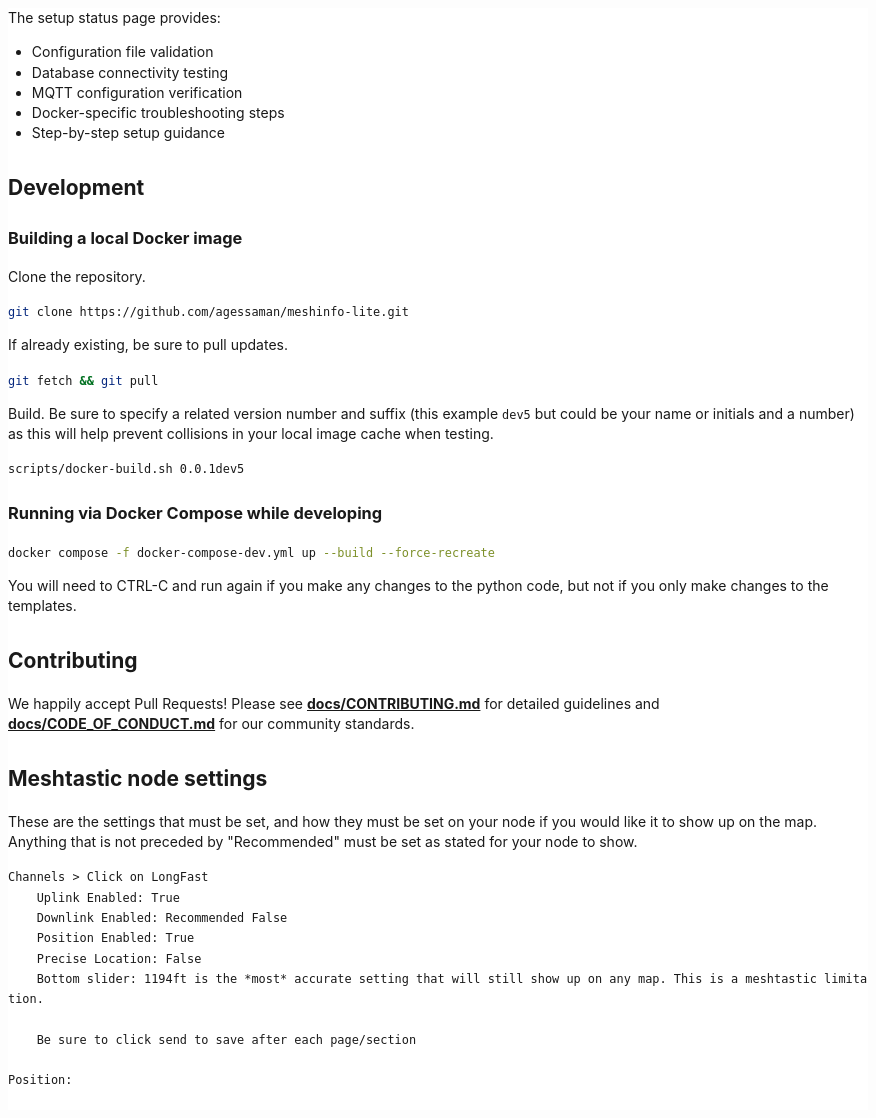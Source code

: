 The setup status page provides:
- Configuration file validation
- Database connectivity testing  
- MQTT configuration verification
- Docker-specific troubleshooting steps
- Step-by-step setup guidance

## Development

### Building a local Docker image

Clone the repository.

```sh
git clone https://github.com/agessaman/meshinfo-lite.git
```

If already existing, be sure to pull updates.

```sh
git fetch && git pull
```

Build. Be sure to specify a related version number and suffix (this example `dev5` but could be your name or initials and a number) as this will help prevent collisions in your local image cache when testing.

```sh
scripts/docker-build.sh 0.0.1dev5
```

### Running via Docker Compose while developing

```sh
docker compose -f docker-compose-dev.yml up --build --force-recreate
```

You will need to CTRL-C and run again if you make any changes to the python code, but not if you only make changes to
the templates.


## Contributing

We happily accept Pull Requests! Please see **[docs/CONTRIBUTING.md](docs/CONTRIBUTING.md)** for detailed guidelines and **[docs/CODE_OF_CONDUCT.md](docs/CODE_OF_CONDUCT.md)** for our community standards.

## Meshtastic node settings

These are the settings that must be set, and how they must be set on your node if you would like it to show up on the map. Anything that is not preceded by "Recommended" must be set as stated for your node to show.

```
Channels > Click on LongFast
	Uplink Enabled: True
	Downlink Enabled: Recommended False
	Position Enabled: True
	Precise Location: False
	Bottom slider: 1194ft is the *most* accurate setting that will still show up on any map. This is a meshtastic limitation.
	
	Be sure to click send to save after each page/section

Position: 
	
```